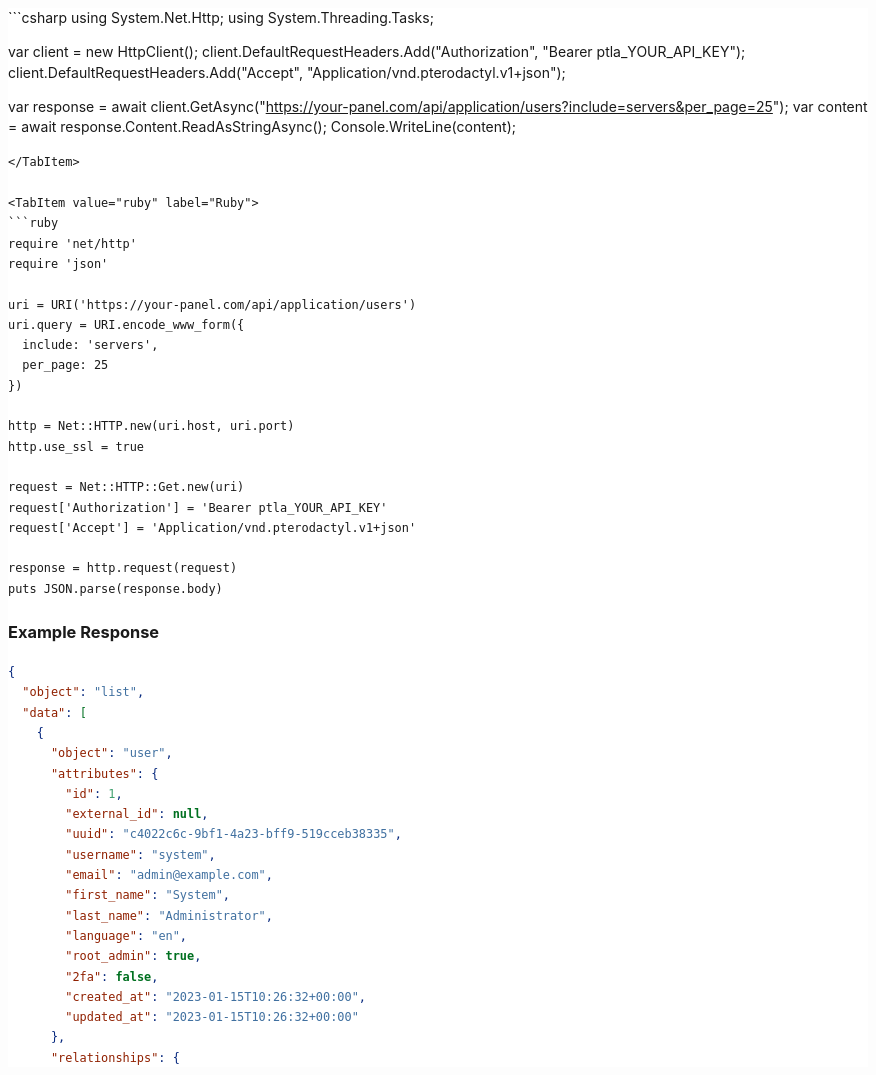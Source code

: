 <TabItem value="csharp" label="C#">
```csharp
using System.Net.Http;
using System.Threading.Tasks;

var client = new HttpClient();
client.DefaultRequestHeaders.Add("Authorization", "Bearer ptla_YOUR_API_KEY");
client.DefaultRequestHeaders.Add("Accept", "Application/vnd.pterodactyl.v1+json");

var response = await client.GetAsync("https://your-panel.com/api/application/users?include=servers&per_page=25");
var content = await response.Content.ReadAsStringAsync();
Console.WriteLine(content);
```
</TabItem>

<TabItem value="ruby" label="Ruby">
```ruby
require 'net/http'
require 'json'

uri = URI('https://your-panel.com/api/application/users')
uri.query = URI.encode_www_form({
  include: 'servers',
  per_page: 25
})

http = Net::HTTP.new(uri.host, uri.port)
http.use_ssl = true

request = Net::HTTP::Get.new(uri)
request['Authorization'] = 'Bearer ptla_YOUR_API_KEY'
request['Accept'] = 'Application/vnd.pterodactyl.v1+json'

response = http.request(request)
puts JSON.parse(response.body)
```
</TabItem>

</Tabs>




### Example Response

```json
{
  "object": "list",
  "data": [
    {
      "object": "user",
      "attributes": {
        "id": 1,
        "external_id": null,
        "uuid": "c4022c6c-9bf1-4a23-bff9-519cceb38335",
        "username": "system",
        "email": "admin@example.com",
        "first_name": "System",
        "last_name": "Administrator",
        "language": "en",
        "root_admin": true,
        "2fa": false,
        "created_at": "2023-01-15T10:26:32+00:00",
        "updated_at": "2023-01-15T10:26:32+00:00"
      },
      "relationships": {
```